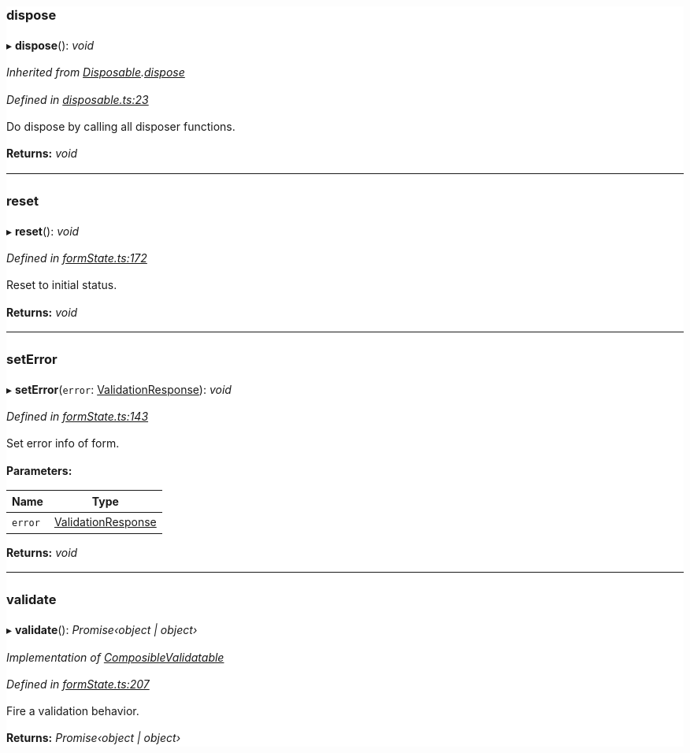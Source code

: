 ###  dispose

▸ **dispose**(): *void*

*Inherited from [Disposable](disposable.md).[dispose](disposable.md#dispose)*

*Defined in [disposable.ts:23](https://github.com/qiniu/formstate-x/blob/ee2bb7a/src/disposable.ts#L23)*

Do dispose by calling all disposer functions.

**Returns:** *void*

___

###  reset

▸ **reset**(): *void*

*Defined in [formState.ts:172](https://github.com/qiniu/formstate-x/blob/ee2bb7a/src/formState.ts#L172)*

Reset to initial status.

**Returns:** *void*

___

###  setError

▸ **setError**(`error`: [ValidationResponse](../README.md#validationresponse)): *void*

*Defined in [formState.ts:143](https://github.com/qiniu/formstate-x/blob/ee2bb7a/src/formState.ts#L143)*

Set error info of form.

**Parameters:**

Name | Type |
------ | ------ |
`error` | [ValidationResponse](../README.md#validationresponse) |

**Returns:** *void*

___

###  validate

▸ **validate**(): *Promise‹object | object›*

*Implementation of [ComposibleValidatable](../interfaces/composiblevalidatable.md)*

*Defined in [formState.ts:207](https://github.com/qiniu/formstate-x/blob/ee2bb7a/src/formState.ts#L207)*

Fire a validation behavior.

**Returns:** *Promise‹object | object›*
